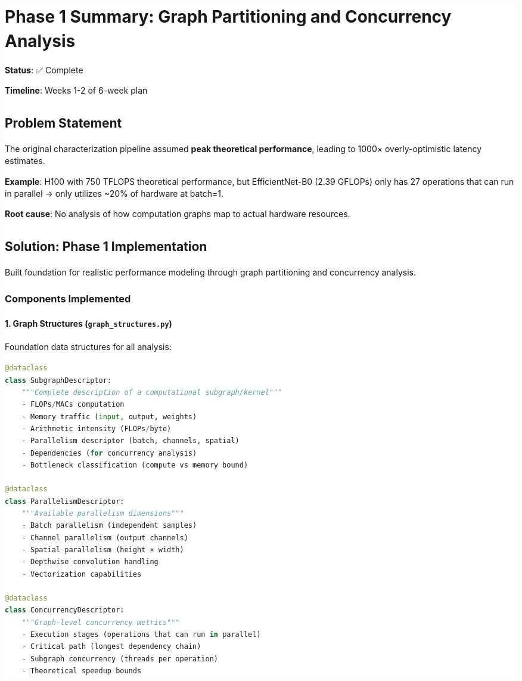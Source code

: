 # Phase 1 Summary: Graph Partitioning and Concurrency Analysis

**Status**: ✅ Complete

**Timeline**: Weeks 1-2 of 6-week plan

## Problem Statement

The original characterization pipeline assumed **peak theoretical performance**, leading to 1000× overly-optimistic latency estimates.

**Example**: H100 with 750 TFLOPS theoretical performance, but EfficientNet-B0 (2.39 GFLOPs) only has 27 operations that can run in parallel → only utilizes ~20% of hardware at batch=1.

**Root cause**: No analysis of how computation graphs map to actual hardware resources.

## Solution: Phase 1 Implementation

Built foundation for realistic performance modeling through graph partitioning and concurrency analysis.

### Components Implemented

#### 1. Graph Structures (`graph_structures.py`)

Foundation data structures for all analysis:

```python
@dataclass
class SubgraphDescriptor:
    """Complete description of a computational subgraph/kernel"""
    - FLOPs/MACs computation
    - Memory traffic (input, output, weights)
    - Arithmetic intensity (FLOPs/byte)
    - Parallelism descriptor (batch, channels, spatial)
    - Dependencies (for concurrency analysis)
    - Bottleneck classification (compute vs memory bound)

@dataclass
class ParallelismDescriptor:
    """Available parallelism dimensions"""
    - Batch parallelism (independent samples)
    - Channel parallelism (output channels)
    - Spatial parallelism (height × width)
    - Depthwise convolution handling
    - Vectorization capabilities

@dataclass
class ConcurrencyDescriptor:
    """Graph-level concurrency metrics"""
    - Execution stages (operations that can run in parallel)
    - Critical path (longest dependency chain)
    - Subgraph concurrency (threads per operation)
    - Theoretical speedup bounds
```
